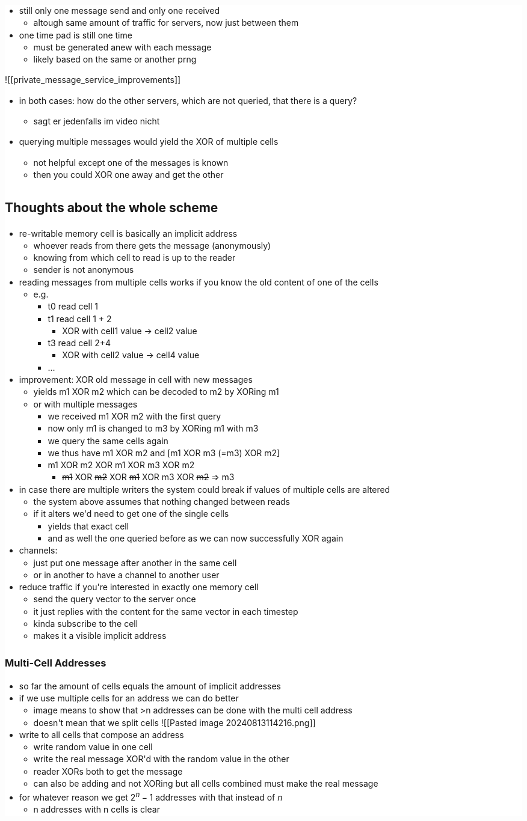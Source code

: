- still only one message send and only one received
	- altough same amount of traffic for servers, now just between them
- one time pad is still one time
	- must be generated anew with each message
	- likely based on the same or another prng

![[private_message_service_improvements]]

- in both cases: how do the other servers, which are not queried, that there is a query?
	- sagt er jedenfalls im video nicht

- querying multiple messages would yield the XOR of multiple cells
	- not helpful except one of the messages is known
	- then you could XOR one away and get the other
## Thoughts about the whole scheme
- re-writable memory cell is basically an implicit address
	- whoever reads from there gets the message (anonymously)
	- knowing from which cell to read is up to the reader
	- sender is not anonymous
- reading messages from multiple cells works if you know the old content of one of the cells
	- e.g.
		- t0 read cell 1
		- t1 read cell 1 + 2
			- XOR with cell1 value -> cell2 value
		- t3 read cell 2+4
			- XOR with cell2 value -> cell4 value
		- ...
- improvement: XOR old message in cell with new messages
	- yields m1 XOR m2 which can be decoded to m2 by XORing m1
	- or with multiple messages
		- we received m1 XOR m2 with the first query
		- now only m1 is changed to m3 by XORing m1 with m3
		- we query the same cells again
		- we thus have m1 XOR m2 and \[m1 XOR m3 (=m3) XOR m2]
		- m1 XOR m2 XOR m1 XOR m3 XOR m2
			- ~~m1~~ XOR ~~m2~~ XOR ~~m1~~ XOR m3 XOR ~~m2~~ => m3
- in case there are multiple writers the system could break if values of multiple cells are altered
	- the system above assumes that nothing changed between reads
	- if it alters we'd need to get one of the single cells
		- yields that exact cell
		- and as well the one queried before as we can now successfully XOR again
- channels:
	- just put one message after another in the same cell
	- or in another to have a channel to another user
- reduce traffic if you're interested in exactly one memory cell
	- send the query vector to the server once
	- it just replies with the content for the same vector in each timestep
	- kinda subscribe to the cell
	- makes it a visible implicit address
### Multi-Cell Addresses
- so far the amount of cells equals the amount of implicit addresses
- if we use multiple cells for an address we can do better
	- image means to show that >n addresses can be done with the multi cell address
	- doesn't mean that we split cells
![[Pasted image 20240813114216.png]]
- write to all cells that compose an address
	- write random value in one cell
	- write the real message XOR'd with the random value in the other
	- reader XORs both to get the message
	- can also be adding and not XORing but all cells combined must make the real message
- for whatever reason we get $2^n -1$ addresses with that instead of $n$
	- n addresses with n cells is clear